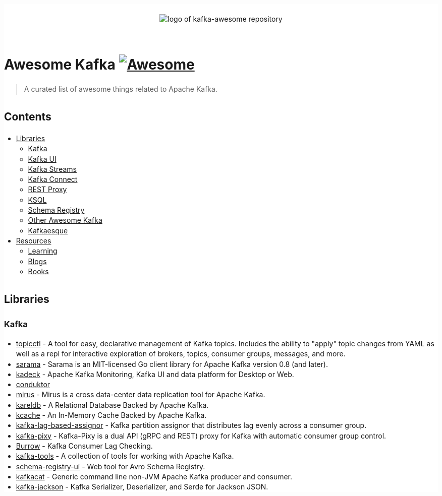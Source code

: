 <p align="center">
  <br>
  <img width="400" src="./awesome%20kafka.png" alt="logo of kafka-awesome repository">
  <br>
  <br>
</p>

# Awesome Kafka [![Awesome](https://cdn.rawgit.com/sindresorhus/awesome/d7305f38d29fed78fa85652e3a63e154dd8e8829/media/badge.svg)](https://github.com/sindresorhus/awesome)

> A curated list of awesome things related to Apache Kafka.

## Contents

- [Libraries](#libraries)
  - [Kafka](#kafka)
  - [Kafka UI](#kafka-ui)
  - [Kafka Streams](#kafka-streams)
  - [Kafka Connect](#kafka-connect)
  - [REST Proxy](#rest-proxy)
  - [KSQL](#ksql)
  - [Schema Registry](#schema-registry)
  - [Other Awesome Kafka](#other-awesome-kafka)
  - [Kafkaesque](#kafkaesque)
- [Resources](#resources)
  - [Learning](#learning)
  - [Blogs](#blogs)
  - [Books](#books)



## Libraries

### Kafka

- [topicctl](https://github.com/segmentio/topicctl) - A tool for easy, declarative management of Kafka topics. Includes the ability to "apply" topic changes from YAML as well as a repl for interactive exploration of brokers, topics, consumer groups, messages, and more.
- [sarama](https://github.com/Shopify/sarama) - Sarama is an MIT-licensed Go client library for Apache Kafka version 0.8 (and later).
- [kadeck](https://www.xeotek.com/kadeck/) - Apache Kafka Monitoring, Kafka UI and data platform for Desktop or Web.
- [conduktor](https://www.conduktor.io/)
- [mirus](https://github.com/salesforce/mirus) - Mirus is a cross data-center data replication tool for Apache Kafka.
- [kareldb](https://github.com/rayokota/kareldb) - A Relational Database Backed by Apache Kafka.
- [kcache](https://github.com/rayokota/kcache) - An In-Memory Cache Backed by Apache Kafka.
- [kafka-lag-based-assignor](https://github.com/grantneale/kafka-lag-based-assignor) - Kafka partition assignor that distributes lag evenly across a consumer group.
- [kafka-pixy](https://github.com/mailgun/kafka-pixy) - Kafka-Pixy is a dual API (gRPC and REST) proxy for Kafka with automatic consumer group control.
- [Burrow](https://github.com/linkedin/Burrow) - Kafka Consumer Lag Checking.
- [kafka-tools](https://github.com/linkedin/kafka-tools) - A collection of tools for working with Apache Kafka.
- [schema-registry-ui](https://github.com/landoop/schema-registry-ui) - Web tool for Avro Schema Registry.
- [kafkacat](https://github.com/edenhill/kafkacat) - Generic command line non-JVM Apache Kafka producer and consumer.
- [kafka-jackson](https://github.com/jcustenborder/kafka-jackson) - Kafka Serializer, Deserializer, and Serde for Jackson JSON.